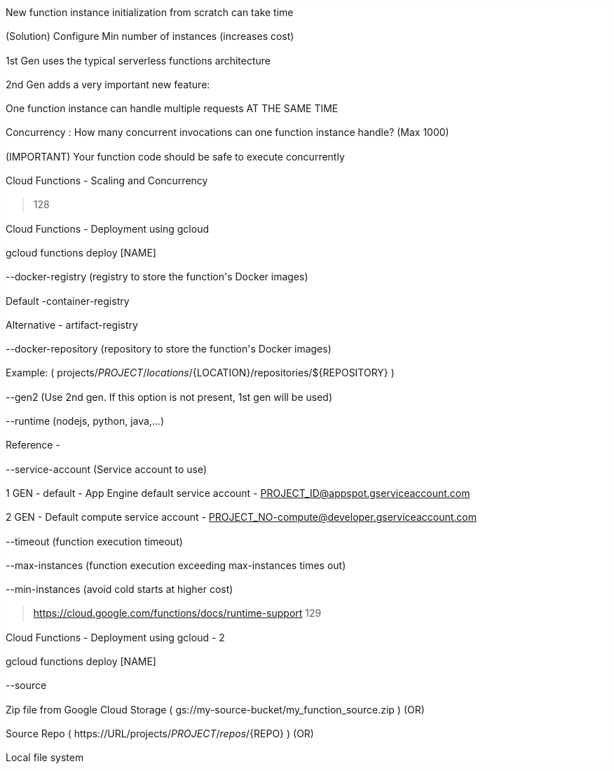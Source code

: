 New function instance initialization from scratch can take time 

(Solution) Configure Min number of instances (increases cost) 

1st Gen  uses the typical serverless functions architecture 

2nd Gen  adds a very important new feature: 

One function instance can handle multiple requests AT THE SAME TIME 

Concurrency : How many concurrent invocations can one function instance handle? (Max 1000) 

(IMPORTANT) Your function code should be safe to execute concurrently 

Cloud Functions - Scaling and Concurrency 

> 128

Cloud Functions - Deployment using gcloud 

gcloud functions deploy [NAME] 

--docker-registry  (registry to store the function's Docker images) 

Default -container-registry 

Alternative - artifact-registry 

--docker-repository  (repository to store the function's Docker images) 

Example: ( projects/${PROJECT}/locations/${LOCATION}/repositories/${REPOSITORY} )

--gen2  (Use 2nd gen. If this option is not present, 1st gen will be used) 

--runtime  (nodejs, python, java,...) 

Reference -

--service-account  (Service account to use) 

1 GEN - default - App Engine default service account - PROJECT_ID@appspot.gserviceaccount.com 

2 GEN - Default compute service account - PROJECT_NO-compute@developer.gserviceaccount.com 

--timeout  (function execution timeout) 

--max-instances  (function execution exceeding max-instances times out) 

--min-instances  (avoid cold starts at higher cost) 

> https://cloud.google.com/functions/docs/runtime-support
> 129

Cloud Functions - Deployment using gcloud - 2 

gcloud functions deploy [NAME] 

--source 

Zip file from Google Cloud Storage ( gs://my-source-bucket/my_function_source.zip ) (OR) 

Source Repo ( https://URL/projects/${PROJECT}/repos/${REPO} ) (OR) 

Local file system 
